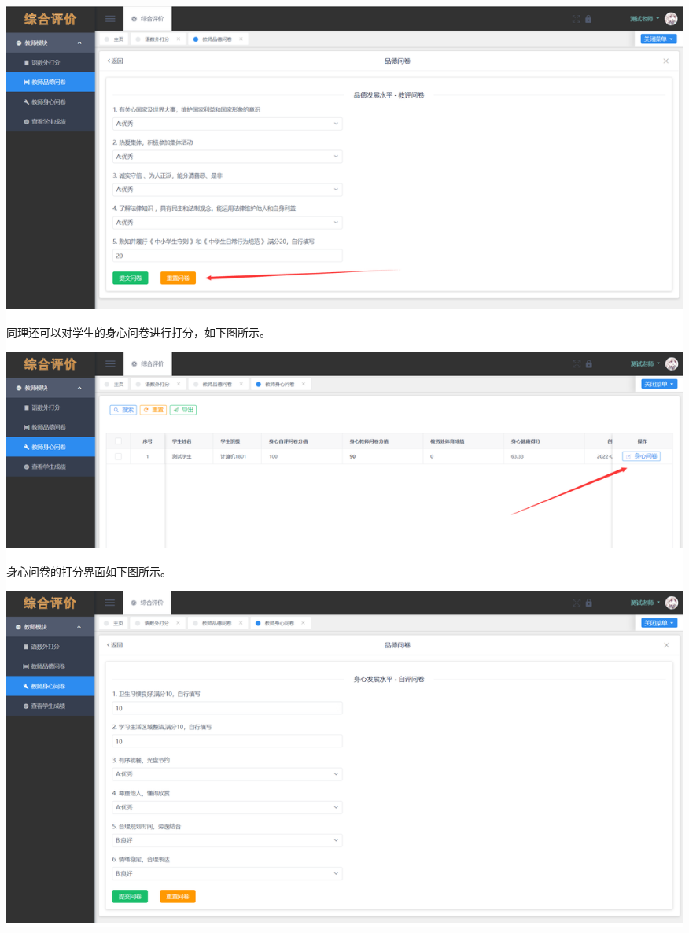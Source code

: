 ![输入图片说明](image/13.png)

同理还可以对学生的身心问卷进行打分，如下图所示。

![输入图片说明](image/14.png)

身心问卷的打分界面如下图所示。

![输入图片说明](image/15.png)
